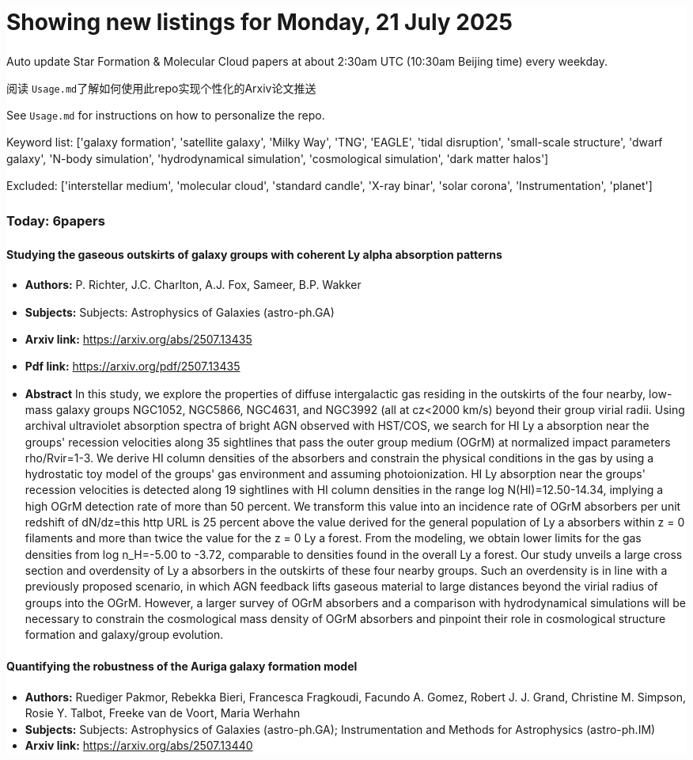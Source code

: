 # Showing new listings for Monday, 21 July 2025
Auto update Star Formation & Molecular Cloud papers at about 2:30am UTC (10:30am Beijing time) every weekday.


阅读 `Usage.md`了解如何使用此repo实现个性化的Arxiv论文推送

See `Usage.md` for instructions on how to personalize the repo. 


Keyword list: ['galaxy formation', 'satellite galaxy', 'Milky Way', 'TNG', 'EAGLE', 'tidal disruption', 'small-scale structure', 'dwarf galaxy', 'N-body simulation', 'hydrodynamical simulation', 'cosmological simulation', 'dark matter halos']


Excluded: ['interstellar medium', 'molecular cloud', 'standard candle', 'X-ray binar', 'solar corona', 'Instrumentation', 'planet']


### Today: 6papers 
#### Studying the gaseous outskirts of galaxy groups with coherent Ly alpha absorption patterns
 - **Authors:** P. Richter, J.C. Charlton, A.J. Fox, Sameer, B.P. Wakker
 - **Subjects:** Subjects:
Astrophysics of Galaxies (astro-ph.GA)
 - **Arxiv link:** https://arxiv.org/abs/2507.13435

 - **Pdf link:** https://arxiv.org/pdf/2507.13435

 - **Abstract**
 In this study, we explore the properties of diffuse intergalactic gas residing in the outskirts of the four nearby, low-mass galaxy groups NGC1052, NGC5866, NGC4631, and NGC3992 (all at cz<2000 km/s) beyond their group virial radii. Using archival ultraviolet absorption spectra of bright AGN observed with HST/COS, we search for HI Ly a absorption near the groups' recession velocities along 35 sightlines that pass the outer group medium (OGrM) at normalized impact parameters rho/Rvir=1-3. We derive HI column densities of the absorbers and constrain the physical conditions in the gas by using a hydrostatic toy model of the groups' gas environment and assuming photoionization. HI Ly absorption near the groups' recession velocities is detected along 19 sightlines with HI column densities in the range log N(HI)=12.50-14.34, implying a high OGrM detection rate of more than 50 percent. We transform this value into an incidence rate of OGrM absorbers per unit redshift of dN/dz=this http URL is 25 percent above the value derived for the general population of Ly a absorbers within z = 0 filaments and more than twice the value for the z = 0 Ly a forest. From the modeling, we obtain lower limits for the gas densities from log n_H=-5.00 to -3.72, comparable to densities found in the overall Ly a forest. Our study unveils a large cross section and overdensity of Ly a absorbers in the outskirts of these four nearby groups. Such an overdensity is in line with a previously proposed scenario, in which AGN feedback lifts gaseous material to large distances beyond the virial radius of groups into the OGrM. However, a larger survey of OGrM absorbers and a comparison with hydrodynamical simulations will be necessary to constrain the cosmological mass density of OGrM absorbers and pinpoint their role in cosmological structure formation and galaxy/group evolution.
#### Quantifying the robustness of the Auriga galaxy formation model
 - **Authors:** Ruediger Pakmor, Rebekka Bieri, Francesca Fragkoudi, Facundo A. Gomez, Robert J. J. Grand, Christine M. Simpson, Rosie Y. Talbot, Freeke van de Voort, Maria Werhahn
 - **Subjects:** Subjects:
Astrophysics of Galaxies (astro-ph.GA); Instrumentation and Methods for Astrophysics (astro-ph.IM)
 - **Arxiv link:** https://arxiv.org/abs/2507.13440
